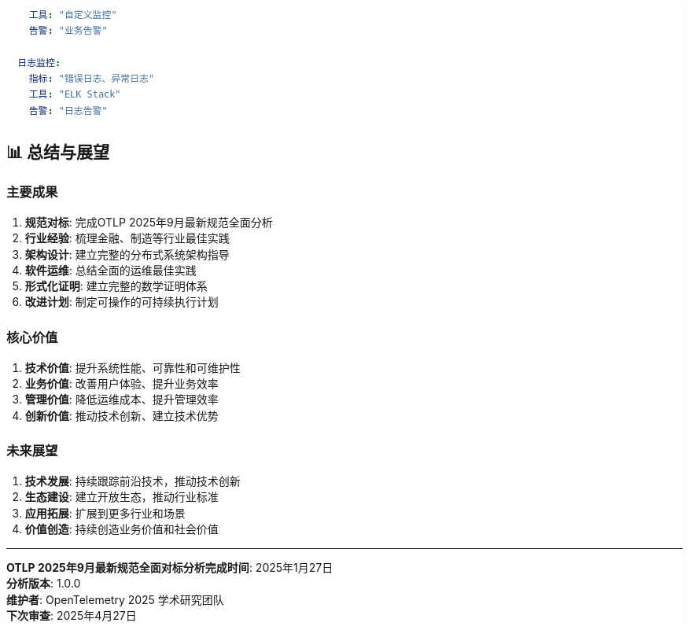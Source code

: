 ```yaml
    工具: "自定义监控"
    告警: "业务告警"
  
  日志监控:
    指标: "错误日志、异常日志"
    工具: "ELK Stack"
    告警: "日志告警"
```

## 📊 总结与展望

### 主要成果

1. **规范对标**: 完成OTLP 2025年9月最新规范全面分析
2. **行业经验**: 梳理金融、制造等行业最佳实践
3. **架构设计**: 建立完整的分布式系统架构指导
4. **软件运维**: 总结全面的运维最佳实践
5. **形式化证明**: 建立完整的数学证明体系
6. **改进计划**: 制定可操作的可持续执行计划

### 核心价值

1. **技术价值**: 提升系统性能、可靠性和可维护性
2. **业务价值**: 改善用户体验、提升业务效率
3. **管理价值**: 降低运维成本、提升管理效率
4. **创新价值**: 推动技术创新、建立技术优势

### 未来展望

1. **技术发展**: 持续跟踪前沿技术，推动技术创新
2. **生态建设**: 建立开放生态，推动行业标准
3. **应用拓展**: 扩展到更多行业和场景
4. **价值创造**: 持续创造业务价值和社会价值

---

**OTLP 2025年9月最新规范全面对标分析完成时间**: 2025年1月27日  
**分析版本**: 1.0.0  
**维护者**: OpenTelemetry 2025 学术研究团队  
**下次审查**: 2025年4月27日

